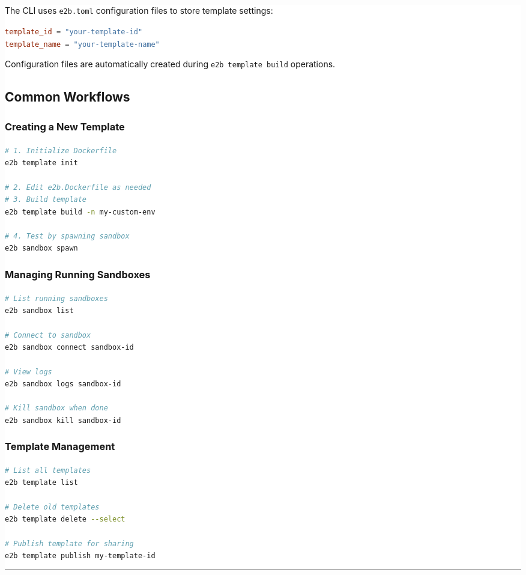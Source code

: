 The CLI uses `e2b.toml` configuration files to store template settings:

```toml
template_id = "your-template-id"
template_name = "your-template-name"
```

Configuration files are automatically created during `e2b template build` operations.

## Common Workflows

### Creating a New Template
```bash
# 1. Initialize Dockerfile
e2b template init

# 2. Edit e2b.Dockerfile as needed
# 3. Build template
e2b template build -n my-custom-env

# 4. Test by spawning sandbox
e2b sandbox spawn
```

### Managing Running Sandboxes
```bash
# List running sandboxes
e2b sandbox list

# Connect to sandbox
e2b sandbox connect sandbox-id

# View logs
e2b sandbox logs sandbox-id

# Kill sandbox when done
e2b sandbox kill sandbox-id
```

### Template Management
```bash
# List all templates
e2b template list

# Delete old templates
e2b template delete --select

# Publish template for sharing
e2b template publish my-template-id
```

---
